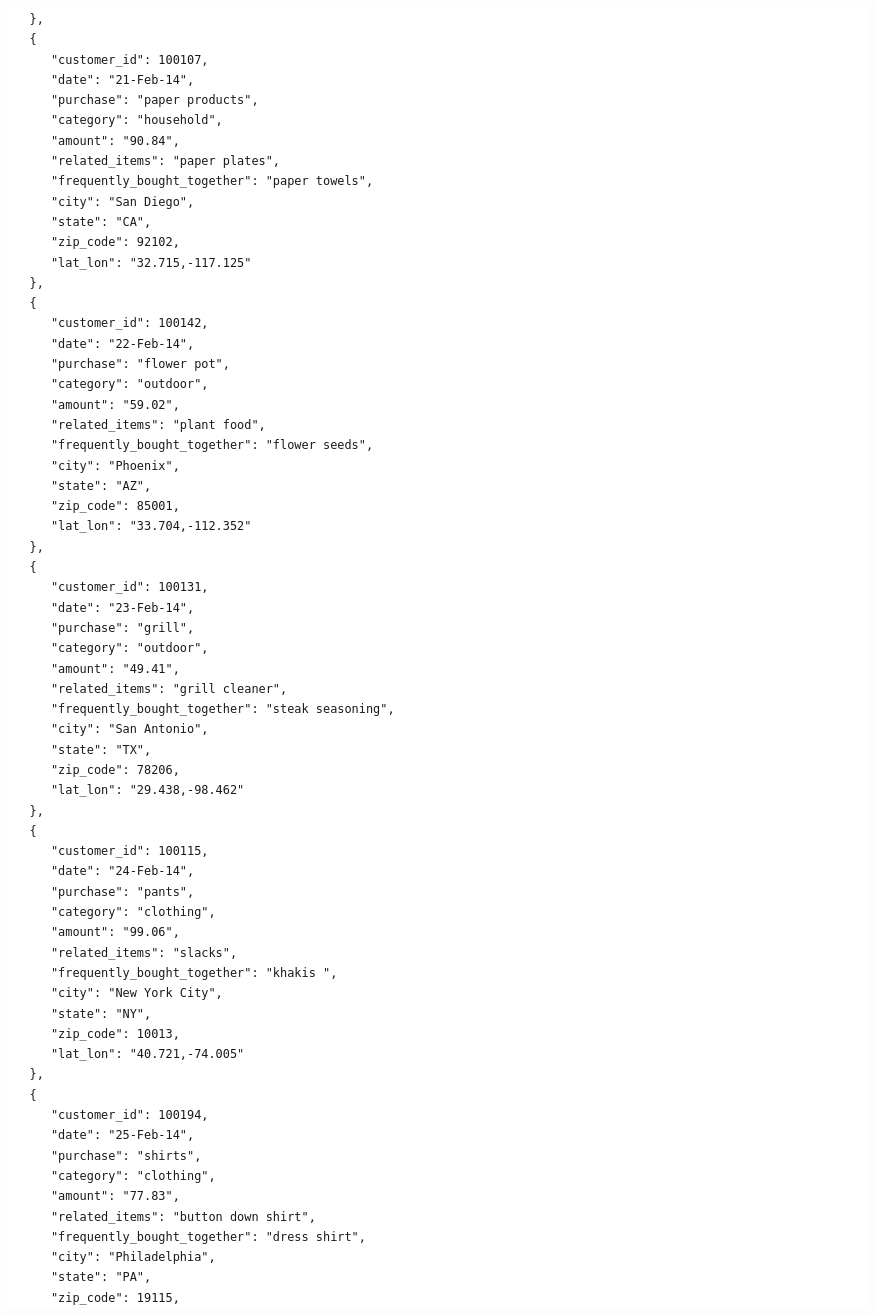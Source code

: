        },
       {
          "customer_id": 100107,
          "date": "21-Feb-14",
          "purchase": "paper products",
          "category": "household",
          "amount": "90.84",
          "related_items": "paper plates",
          "frequently_bought_together": "paper towels",
          "city": "San Diego",
          "state": "CA",
          "zip_code": 92102,
          "lat_lon": "32.715,-117.125"
       },
       {
          "customer_id": 100142,
          "date": "22-Feb-14",
          "purchase": "flower pot",
          "category": "outdoor",
          "amount": "59.02",
          "related_items": "plant food",
          "frequently_bought_together": "flower seeds",
          "city": "Phoenix",
          "state": "AZ",
          "zip_code": 85001,
          "lat_lon": "33.704,-112.352"
       },
       {
          "customer_id": 100131,
          "date": "23-Feb-14",
          "purchase": "grill",
          "category": "outdoor",
          "amount": "49.41",
          "related_items": "grill cleaner",
          "frequently_bought_together": "steak seasoning",
          "city": "San Antonio",
          "state": "TX",
          "zip_code": 78206,
          "lat_lon": "29.438,-98.462"
       },
       {
          "customer_id": 100115,
          "date": "24-Feb-14",
          "purchase": "pants",
          "category": "clothing",
          "amount": "99.06",
          "related_items": "slacks",
          "frequently_bought_together": "khakis ",
          "city": "New York City",
          "state": "NY",
          "zip_code": 10013,
          "lat_lon": "40.721,-74.005"
       },
       {
          "customer_id": 100194,
          "date": "25-Feb-14",
          "purchase": "shirts",
          "category": "clothing",
          "amount": "77.83",
          "related_items": "button down shirt",
          "frequently_bought_together": "dress shirt",
          "city": "Philadelphia",
          "state": "PA",
          "zip_code": 19115,
